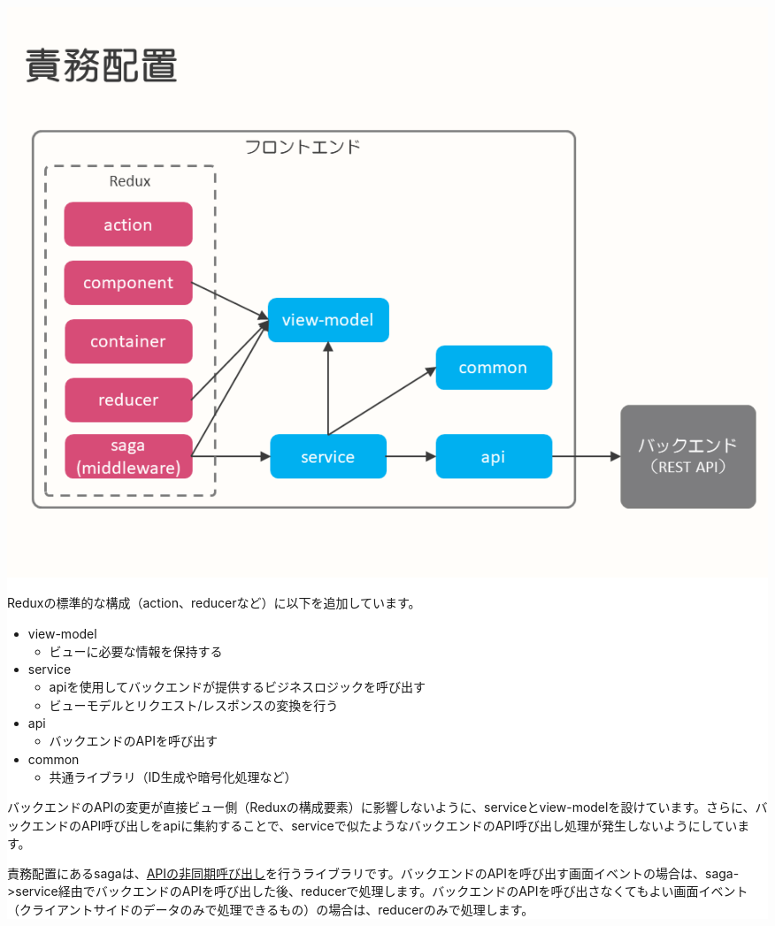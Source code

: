 ![責務配置](img/stereotype.png)

Reduxの標準的な構成（action、reducerなど）に以下を追加しています。

- view-model
  - ビューに必要な情報を保持する
- service
  - apiを使用してバックエンドが提供するビジネスロジックを呼び出す
  - ビューモデルとリクエスト/レスポンスの変換を行う
- api
  - バックエンドのAPIを呼び出す
- common
  - 共通ライブラリ（ID生成や暗号化処理など）

バックエンドのAPIの変更が直接ビュー側（Reduxの構成要素）に影響しないように、serviceとview-modelを設けています。さらに、バックエンドのAPI呼び出しをapiに集約することで、serviceで似たようなバックエンドのAPI呼び出し処理が発生しないようにしています。

責務配置にあるsagaは、[APIの非同期呼び出し](#frontend-architecture-async-api-call)を行うライブラリです。バックエンドのAPIを呼び出す画面イベントの場合は、saga->service経由でバックエンドのAPIを呼び出した後、reducerで処理します。バックエンドのAPIを呼び出さなくてもよい画面イベント（クライアントサイドのデータのみで処理できるもの）の場合は、reducerのみで処理します。
